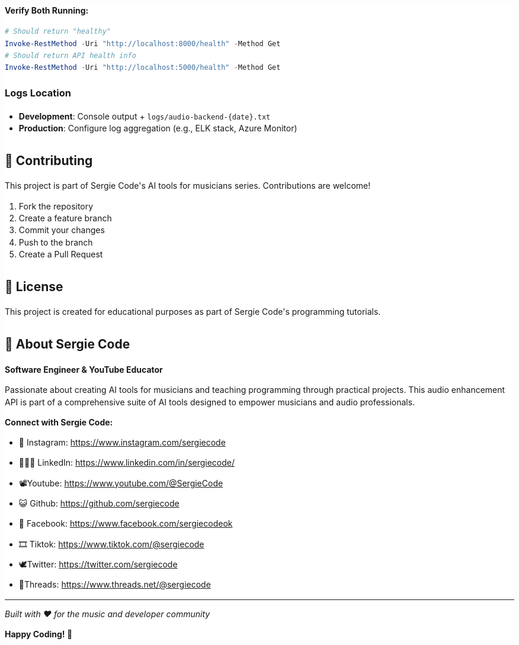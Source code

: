 **Verify Both Running:**
```powershell
# Should return "healthy"
Invoke-RestMethod -Uri "http://localhost:8000/health" -Method Get
# Should return API health info
Invoke-RestMethod -Uri "http://localhost:5000/health" -Method Get
```

### Logs Location

- **Development**: Console output + `logs/audio-backend-{date}.txt`
- **Production**: Configure log aggregation (e.g., ELK stack, Azure Monitor)

## 🤝 Contributing

This project is part of Sergie Code's AI tools for musicians series. Contributions are welcome!

1. Fork the repository
2. Create a feature branch
3. Commit your changes
4. Push to the branch
5. Create a Pull Request

## 📝 License

This project is created for educational purposes as part of Sergie Code's programming tutorials.

## 💼 About Sergie Code

**Software Engineer & YouTube Educator**

Passionate about creating AI tools for musicians and teaching programming through practical projects. This audio enhancement API is part of a comprehensive suite of AI tools designed to empower musicians and audio professionals.

**Connect with Sergie Code:**
- 📸 Instagram: https://www.instagram.com/sergiecode

- 🧑🏼‍💻 LinkedIn: https://www.linkedin.com/in/sergiecode/

- 📽️Youtube: https://www.youtube.com/@SergieCode

- 😺 Github: https://github.com/sergiecode

- 👤 Facebook: https://www.facebook.com/sergiecodeok

- 🎞️ Tiktok: https://www.tiktok.com/@sergiecode

- 🕊️Twitter: https://twitter.com/sergiecode

- 🧵Threads: https://www.threads.net/@sergiecode

---

*Built with ❤️ for the music and developer community*

**Happy Coding! 🚀**
